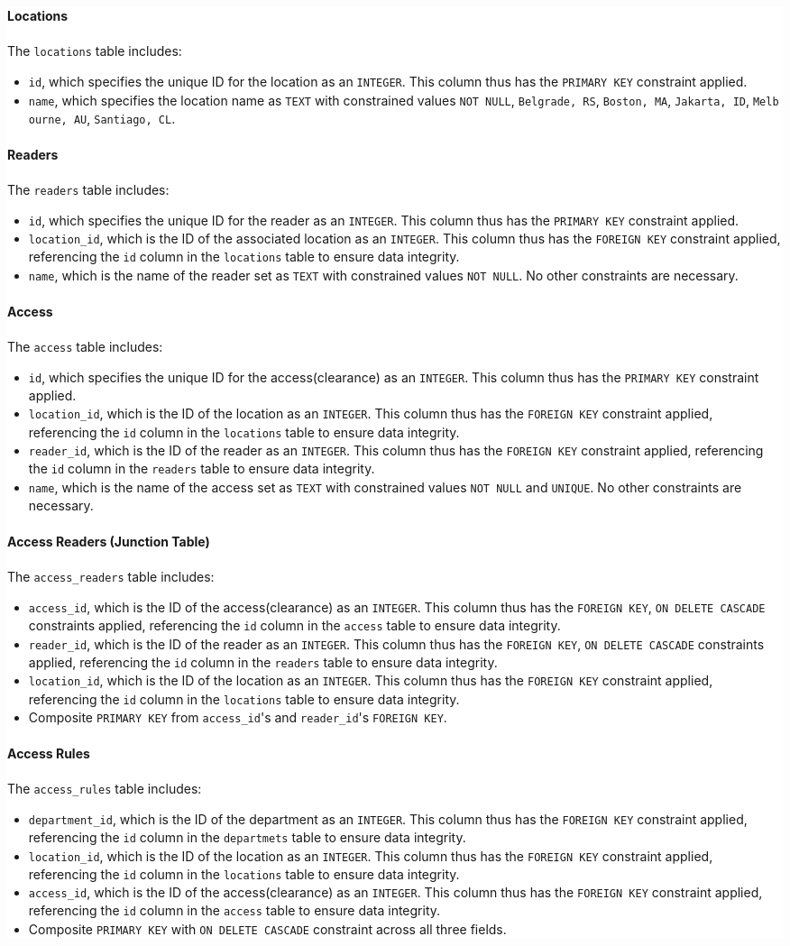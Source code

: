 #### Locations

The `locations` table includes:

* `id`, which specifies the unique ID for the location as an `INTEGER`. This column thus has the `PRIMARY KEY` constraint applied.
* `name`, which specifies the location name as `TEXT` with constrained values `NOT NULL`, `Belgrade, RS`, `Boston, MA`, `Jakarta, ID`, `Melbourne, AU`, `Santiago, CL`.

#### Readers

The `readers` table includes:

* `id`, which specifies the unique ID for the reader as an `INTEGER`. This column thus has the `PRIMARY KEY` constraint applied.
* `location_id`, which is the ID of the associated location as an `INTEGER`. This column thus has the `FOREIGN KEY` constraint applied, referencing the `id` column in the `locations` table to ensure data integrity.
* `name`, which is the name of the reader set as `TEXT` with constrained values `NOT NULL`. No other constraints are necessary.


#### Access

The `access` table includes:

* `id`, which specifies the unique ID for the access(clearance) as an `INTEGER`. This column thus has the `PRIMARY KEY` constraint applied.
* `location_id`, which is the ID of the location as an `INTEGER`. This column thus has the `FOREIGN KEY` constraint applied, referencing the `id` column in the `locations` table to ensure data integrity.
* `reader_id`, which is the ID of the reader as an `INTEGER`. This column thus has the `FOREIGN KEY` constraint applied, referencing the `id` column in the `readers` table to ensure data integrity.
* `name`, which is the name of the access set as `TEXT` with constrained values `NOT NULL` and `UNIQUE`. No other constraints are necessary.

#### Access Readers (Junction Table)

The `access_readers` table includes:

* `access_id`, which is the ID of the access(clearance) as an `INTEGER`. This column thus has the `FOREIGN KEY`, `ON DELETE CASCADE` constraints applied, referencing the `id` column in the `access` table to ensure data integrity.
* `reader_id`, which is the ID of the reader as an `INTEGER`. This column thus has the `FOREIGN KEY`, `ON DELETE CASCADE` constraints applied, referencing the `id` column in the `readers` table to ensure data integrity.
* `location_id`, which is the ID of the location as an `INTEGER`. This column thus has the `FOREIGN KEY` constraint applied, referencing the `id` column in the `locations` table to ensure data integrity.
* Composite `PRIMARY KEY` from `access_id`'s and `reader_id`'s `FOREIGN KEY`.

#### Access Rules

The `access_rules` table includes:

* `department_id`, which is the ID of the department as an `INTEGER`. This column thus has the `FOREIGN KEY` constraint applied, referencing the `id` column in the `departmets` table to ensure data integrity.
* `location_id`, which is the ID of the location as an `INTEGER`. This column thus has the `FOREIGN KEY` constraint applied, referencing the `id` column in the `locations` table to ensure data integrity.
* `access_id`, which is the ID of the access(clearance) as an `INTEGER`. This column thus has the `FOREIGN KEY` constraint applied, referencing the `id` column in the `access` table to ensure data integrity.
* Composite `PRIMARY KEY` with `ON DELETE CASCADE` constraint across all three fields.
